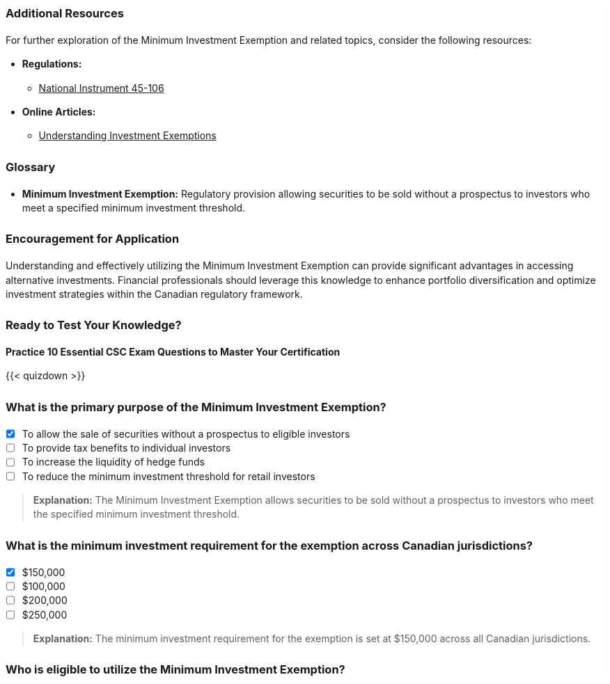 ### Additional Resources

For further exploration of the Minimum Investment Exemption and related topics, consider the following resources:

- **Regulations:**
  - [National Instrument 45-106](https://www.securities-administrators.ca/uploads/r_40645.pdf)

- **Online Articles:**
  - [Understanding Investment Exemptions](https://www.investopedia.com/terms/e/exemption.asp)

### Glossary

- **Minimum Investment Exemption:** Regulatory provision allowing securities to be sold without a prospectus to investors who meet a specified minimum investment threshold.

### Encouragement for Application

Understanding and effectively utilizing the Minimum Investment Exemption can provide significant advantages in accessing alternative investments. Financial professionals should leverage this knowledge to enhance portfolio diversification and optimize investment strategies within the Canadian regulatory framework.

### **Ready to Test Your Knowledge?**

**Practice 10 Essential CSC Exam Questions to Master Your Certification**

{{< quizdown >}}

### What is the primary purpose of the Minimum Investment Exemption?

- [x] To allow the sale of securities without a prospectus to eligible investors
- [ ] To provide tax benefits to individual investors
- [ ] To increase the liquidity of hedge funds
- [ ] To reduce the minimum investment threshold for retail investors

> **Explanation:** The Minimum Investment Exemption allows securities to be sold without a prospectus to investors who meet the specified minimum investment threshold.

### What is the minimum investment requirement for the exemption across Canadian jurisdictions?

- [x] $150,000
- [ ] $100,000
- [ ] $200,000
- [ ] $250,000

> **Explanation:** The minimum investment requirement for the exemption is set at $150,000 across all Canadian jurisdictions.

### Who is eligible to utilize the Minimum Investment Exemption?
